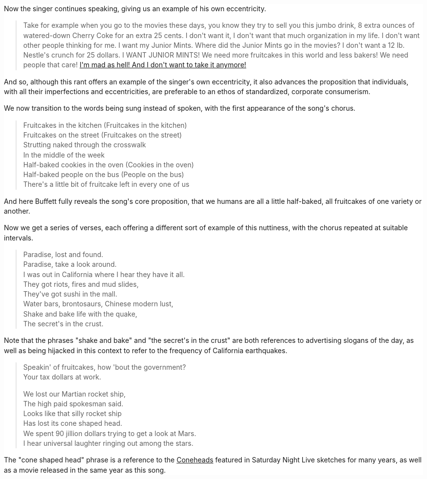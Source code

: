 Now the singer continues speaking, giving us an example of his own eccentricity.

> Take for example when you go to the movies these days, you know they try to sell you this jumbo drink, 8 extra ounces of watered-down Cherry Coke for an extra 25 cents. I don't want it, I don't want that much organization in my life. I don't want other people thinking for me. I want my Junior Mints. Where did the Junior Mints go in the movies? I don't want a 12 lb. Nestle's crunch for 25 dollars. I WANT JUNIOR MINTS! We need more fruitcakes in this world and less bakers! We need people that care! [I'm mad as hell! And I don't want to take it anymore!][network]

And so, although this rant offers an example of the singer's own eccentricity, it also advances the proposition that individuals, with all their imperfections and eccentricities, are preferable to an ethos of standardized, corporate consumerism.

We now transition to the words being sung instead of spoken, with the first appearance of the song's chorus.

> Fruitcakes in the kitchen (Fruitcakes in the kitchen)  
> Fruitcakes on the street (Fruitcakes on the street)  
> Strutting naked through the crosswalk   
> In the middle of the week  
> Half-baked cookies in the oven (Cookies in the oven)  
> Half-baked people on the bus (People on the bus)  
> There's a little bit of fruitcake left in every one of us  

And here Buffett fully reveals the song's core proposition, that  we humans are all a little half-baked, all fruitcakes of one variety or another.

Now we get a series of verses, each offering a different sort of example of this nuttiness, with the chorus repeated at suitable intervals.

> Paradise, lost and found.  
> Paradise, take a look around.  
> I was out in California where I hear they have it all.  
> They got riots, fires and mud slides,  
> They've got sushi in the mall.  
> Water bars, brontosaurs, Chinese modern lust,  
> Shake and bake life with the quake,  
> The secret's in the crust.  

Note that the phrases "shake and bake" and "the secret's in the crust" are both references to advertising slogans of the day, as well as being hijacked in this context to refer to the frequency of California earthquakes.

> Speakin' of fruitcakes, how 'bout the government?  
> Your tax dollars at work.  
>
> We lost our Martian rocket ship,  
> The high paid spokesman said.  
> Looks like that silly rocket ship  
> Has lost its cone shaped head.  
> We spent 90 jillion dollars trying to get a look at Mars.  
> I hear universal laughter ringing out among the stars.  

The "cone shaped head" phrase is a reference to the [Coneheads][snl] featured in Saturday Night Live sketches for many years, as well as a movie released in the same year as this song.


[fruitcakes]: https://geo.itunes.apple.com/us/album/fruitcakes/241535?i=241507&mt=1&app=music
[humanist]: humanism.html
[network]: https://en.wikiquote.org/wiki/Network_%28film%29
[snl]: https://en.wikipedia.org/wiki/Coneheads